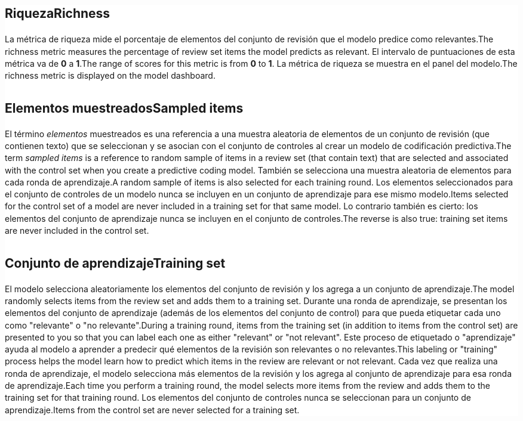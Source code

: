 ## <a name="richness"></a><span data-ttu-id="d71b4-176">Riqueza</span><span class="sxs-lookup"><span data-stu-id="d71b4-176">Richness</span></span>

<span data-ttu-id="d71b4-177">La métrica de riqueza mide el porcentaje de elementos del conjunto de revisión que el modelo predice como relevantes.</span><span class="sxs-lookup"><span data-stu-id="d71b4-177">The richness metric measures the percentage of review set items the model predicts as relevant.</span></span> <span data-ttu-id="d71b4-178">El intervalo de puntuaciones de esta métrica va de **0** a **1**.</span><span class="sxs-lookup"><span data-stu-id="d71b4-178">The range of scores for this metric is from **0** to **1**.</span></span> <span data-ttu-id="d71b4-179">La métrica de riqueza se muestra en el panel del modelo.</span><span class="sxs-lookup"><span data-stu-id="d71b4-179">The richness metric is displayed on the model dashboard.</span></span>

## <a name="sampled-items"></a><span data-ttu-id="d71b4-180">Elementos muestreados</span><span class="sxs-lookup"><span data-stu-id="d71b4-180">Sampled items</span></span>

<span data-ttu-id="d71b4-181">El término *elementos* muestreados es una referencia a una muestra aleatoria de elementos de un conjunto de revisión (que contienen texto) que se seleccionan y se asocian con el conjunto de controles al crear un modelo de codificación predictiva.</span><span class="sxs-lookup"><span data-stu-id="d71b4-181">The term *sampled items* is a reference to random sample of items in a review set (that contain text) that are selected and associated with the control set when you create a predictive coding model.</span></span> <span data-ttu-id="d71b4-182">También se selecciona una muestra aleatoria de elementos para cada ronda de aprendizaje.</span><span class="sxs-lookup"><span data-stu-id="d71b4-182">A random sample of items is also selected for each training round.</span></span> <span data-ttu-id="d71b4-183">Los elementos seleccionados para el conjunto de controles de un modelo nunca se incluyen en un conjunto de aprendizaje para ese mismo modelo.</span><span class="sxs-lookup"><span data-stu-id="d71b4-183">Items selected for the control set of a model are never included in a training set for that same model.</span></span> <span data-ttu-id="d71b4-184">Lo contrario también es cierto: los elementos del conjunto de aprendizaje nunca se incluyen en el conjunto de controles.</span><span class="sxs-lookup"><span data-stu-id="d71b4-184">The reverse is also true: training set items are never included in the control set.</span></span>

## <a name="training-set"></a><span data-ttu-id="d71b4-185">Conjunto de aprendizaje</span><span class="sxs-lookup"><span data-stu-id="d71b4-185">Training set</span></span>

<span data-ttu-id="d71b4-186">El modelo selecciona aleatoriamente los elementos del conjunto de revisión y los agrega a un conjunto de aprendizaje.</span><span class="sxs-lookup"><span data-stu-id="d71b4-186">The model randomly selects items from the review set and adds them to a training set.</span></span> <span data-ttu-id="d71b4-187">Durante una ronda de aprendizaje, se presentan los elementos del conjunto de aprendizaje (además de los elementos del conjunto de control) para que pueda etiquetar cada uno como "relevante" o "no relevante".</span><span class="sxs-lookup"><span data-stu-id="d71b4-187">During a training round, items from the training set (in addition to items from the control set) are presented to you so that you can label each one as either "relevant" or "not relevant".</span></span> <span data-ttu-id="d71b4-188">Este proceso de etiquetado o "aprendizaje" ayuda al modelo a aprender a predecir qué elementos de la revisión son relevantes o no relevantes.</span><span class="sxs-lookup"><span data-stu-id="d71b4-188">This labeling or "training" process helps the model learn how to predict which items in the review are relevant or not relevant.</span></span> <span data-ttu-id="d71b4-189">Cada vez que realiza una ronda de aprendizaje, el modelo selecciona más elementos de la revisión y los agrega al conjunto de aprendizaje para esa ronda de aprendizaje.</span><span class="sxs-lookup"><span data-stu-id="d71b4-189">Each time you perform a training round, the model selects more items from the review and adds them to the training set for that training round.</span></span> <span data-ttu-id="d71b4-190">Los elementos del conjunto de controles nunca se seleccionan para un conjunto de aprendizaje.</span><span class="sxs-lookup"><span data-stu-id="d71b4-190">Items from the control set are never selected for a training set.</span></span>
